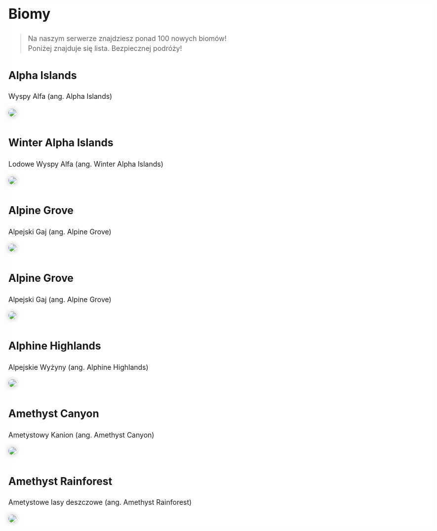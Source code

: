 <style>
img:not(.medium-zoom-image--opened):not(.navbar-link-icon) {
    max-width: 40%;
    margin: 0 8px 4px 0;
    box-shadow: 0 0 6px 4px rgba(0, 0, 0, .1);
    border-radius: 10px;
}
</style>

# Biomy

> Na naszym serwerze znajdziesz ponad 100 nowych biomów! <br> Poniżej znajduje się lista. Bezpiecznej podróży!

## Alpha Islands
<p>Wyspy Alfa (ang. Alpha Islands)</p>
<img src="https://github.com/user-attachments/assets/1f3814ec-13fd-418a-9ed3-501d6ed35861" width="400px">


## Winter Alpha Islands
<p>Lodowe Wyspy Alfa (ang. Winter Alpha Islands)</p>
<img src="https://github.com/user-attachments/assets/372fdeed-ffb0-4a45-b80b-71bacee36e1b" width="400px">


## Alpine Grove

<p>Alpejski Gaj (ang. Alpine Grove)</p>
<img src="https://github.com/user-attachments/assets/a1006f3c-fa82-438a-b146-b24b1bbccad6" width="400px">


## Alpine Grove
<p>Alpejski Gaj (ang. Alpine Grove)</p>
<img src="https://github.com/user-attachments/assets/1bfcc866-bd59-4d6c-8a07-87ab710d5b6d" width="400px">


## Alphine Highlands
<p>Alpejskie Wyżyny (ang. Alphine Highlands)</p>
<img src="https://github.com/user-attachments/assets/94f4c871-91c1-46ba-8a3d-7706e6c040e3" width="400px">


## Amethyst Canyon
<p>Ametystowy Kanion (ang. Amethyst Canyon)</p>
<img src="https://github.com/user-attachments/assets/b0db4f36-72ee-4935-a522-f77231573d26" width="400px">


## Amethyst Rainforest
<p>Ametystowe lasy deszczowe (ang. Amethyst Rainforest)</p>
<img src="https://github.com/user-attachments/assets/2976540e-f963-4d7e-819a-ea3fdbb7f3f0" width="400px">
